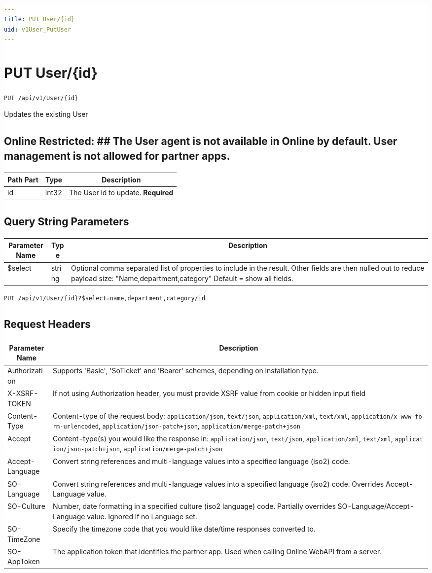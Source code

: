 ```yaml
---
title: PUT User/{id}
uid: v1User_PutUser
---
```


# PUT User/{id}

```http
PUT /api/v1/User/{id}
```

Updates the existing User


## Online Restricted: ## The User agent is not available in Online by default. User management is not allowed for partner apps.





| Path Part | Type | Description |
|-----------|------|-------------|
| id | int32 | The User id to update. **Required** |


## Query String Parameters

| Parameter Name | Type |  Description |
|----------------|------|--------------|
| $select | string |  Optional comma separated list of properties to include in the result. Other fields are then nulled out to reduce payload size: "Name,department,category" Default = show all fields. |

```http
PUT /api/v1/User/{id}?$select=name,department,category/id
```


## Request Headers

| Parameter Name | Description |
|----------------|-------------|
| Authorization  | Supports 'Basic', 'SoTicket' and 'Bearer' schemes, depending on installation type. |
| X-XSRF-TOKEN   | If not using Authorization header, you must provide XSRF value from cookie or hidden input field |
| Content-Type | Content-type of the request body: `application/json`, `text/json`, `application/xml`, `text/xml`, `application/x-www-form-urlencoded`, `application/json-patch+json`, `application/merge-patch+json` |
| Accept         | Content-type(s) you would like the response in: `application/json`, `text/json`, `application/xml`, `text/xml`, `application/json-patch+json`, `application/merge-patch+json` |
| Accept-Language | Convert string references and multi-language values into a specified language (iso2) code. |
| SO-Language | Convert string references and multi-language values into a specified language (iso2) code. Overrides Accept-Language value. |
| SO-Culture | Number, date formatting in a specified culture (iso2 language) code. Partially overrides SO-Language/Accept-Language value. Ignored if no Language set. |
| SO-TimeZone | Specify the timezone code that you would like date/time responses converted to. |
| SO-AppToken | The application token that identifies the partner app. Used when calling Online WebAPI from a server. |
